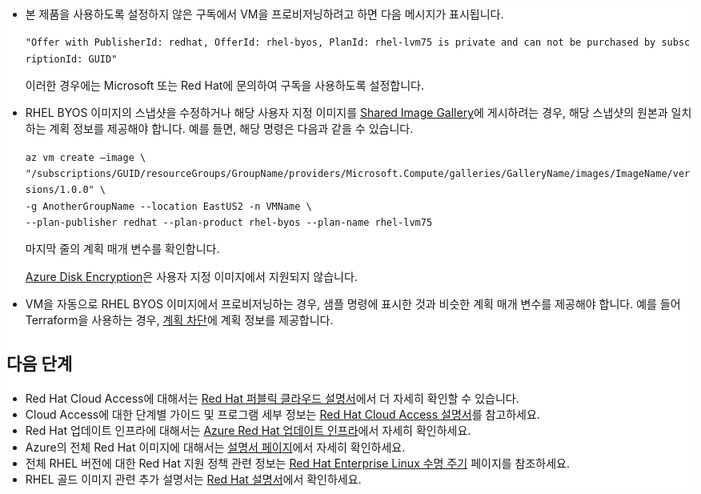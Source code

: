 - 본 제품을 사용하도록 설정하지 않은 구독에서 VM을 프로비저닝하려고 하면 다음 메시지가 표시됩니다.

    ```
    "Offer with PublisherId: redhat, OfferId: rhel-byos, PlanId: rhel-lvm75 is private and can not be purchased by subscriptionId: GUID"
    ```

    이러한 경우에는 Microsoft 또는 Red Hat에 문의하여 구독을 사용하도록 설정합니다.

- RHEL BYOS 이미지의 스냅샷을 수정하거나 해당 사용자 지정 이미지를 [Shared Image Gallery](../../shared-image-galleries.md)에 게시하려는 경우, 해당 스냅샷의 원본과 일치하는 계획 정보를 제공해야 합니다. 예를 들면, 해당 명령은 다음과 같을 수 있습니다.

    ```azurecli
    az vm create –image \
    "/subscriptions/GUID/resourceGroups/GroupName/providers/Microsoft.Compute/galleries/GalleryName/images/ImageName/versions/1.0.0" \
    -g AnotherGroupName --location EastUS2 -n VMName \
    --plan-publisher redhat --plan-product rhel-byos --plan-name rhel-lvm75
    ```

    마지막 줄의 계획 매개 변수를 확인합니다.

    [Azure Disk Encryption](#encrypt-red-hat-enterprise-linux-bring-your-own-subscription-gold-images)은 사용자 지정 이미지에서 지원되지 않습니다.

- VM을 자동으로 RHEL BYOS 이미지에서 프로비저닝하는 경우, 샘플 명령에 표시한 것과 비슷한 계획 매개 변수를 제공해야 합니다. 예를 들어 Terraform을 사용하는 경우, [계획 차단](https://www.terraform.io/docs/providers/azurerm/r/virtual_machine.html#plan)에 계획 정보를 제공합니다.

## <a name="next-steps"></a>다음 단계

- Red Hat Cloud Access에 대해서는 [Red Hat 퍼블릭 클라우드 설명서](https://access.redhat.com/public-cloud)에서 더 자세히 확인할 수 있습니다.
- Cloud Access에 대한 단계별 가이드 및 프로그램 세부 정보는 [Red Hat Cloud Access 설명서](https://access.redhat.com/documentation/en-us/red_hat_subscription_management/1/html/red_hat_cloud_access_reference_guide/index)를 참고하세요.
- Red Hat 업데이트 인프라에 대해서는 [Azure Red Hat 업데이트 인프라](./redhat-rhui.md)에서 자세히 확인하세요.
- Azure의 전체 Red Hat 이미지에 대해서는 [설명서 페이지](./redhat-images.md)에서 자세히 확인하세요.
- 전체 RHEL 버전에 대한 Red Hat 지원 정책 관련 정보는 [Red Hat Enterprise Linux 수명 주기](https://access.redhat.com/support/policy/updates/errata) 페이지를 참조하세요.
- RHEL 골드 이미지 관련 추가 설명서는 [Red Hat 설명서](https://access.redhat.com/documentation/en-us/red_hat_subscription_management/1/html/red_hat_cloud_access_reference_guide/cloud-access-gold-images_cloud-access#proc_using-gold-images-azure_cloud-access)에서 확인하세요.
